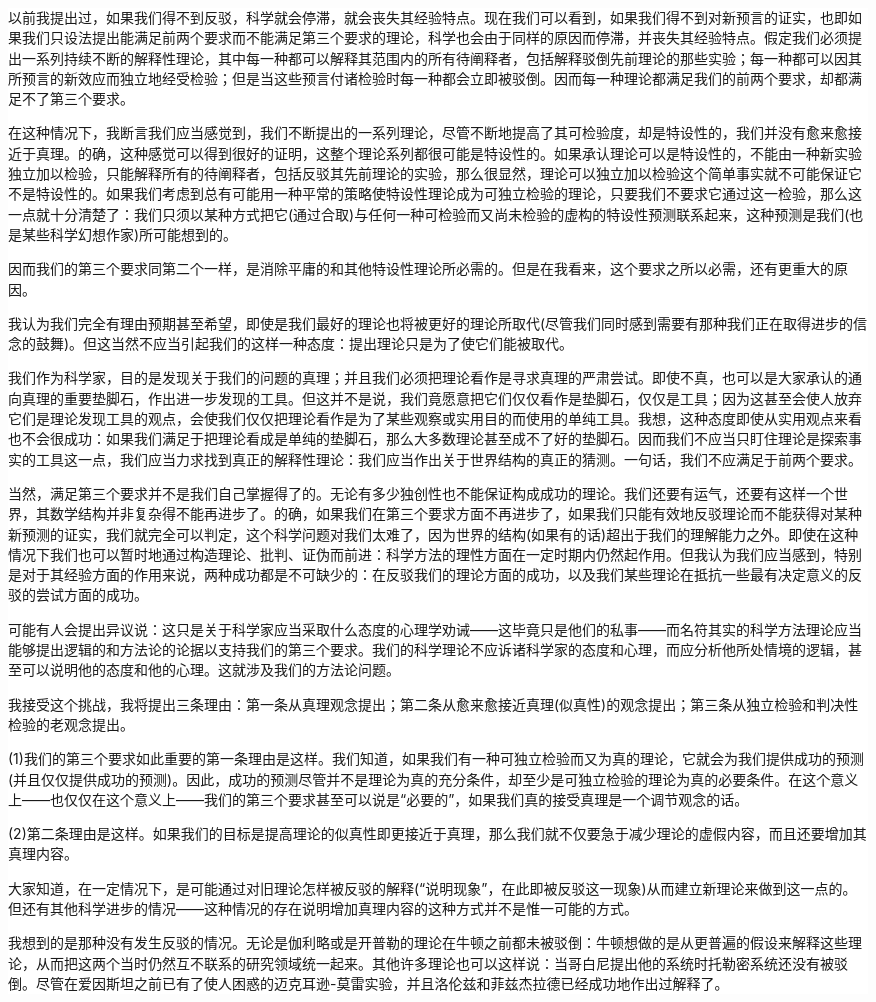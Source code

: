 



以前我提出过，如果我们得不到反驳，科学就会停滞，就会丧失其经验特点。现在我们可以看到，如果我们得不到对新预言的证实，也即如果我们只设法提出能满足前两个要求而不能满足第三个要求的理论，科学也会由于同样的原因而停滞，并丧失其经验特点。假定我们必须提出一系列持续不断的解释性理论，其中每一种都可以解释其范围内的所有待阐释者，包括解释驳倒先前理论的那些实验；每一种都可以因其所预言的新效应而独立地经受检验；但是当这些预言付诸检验时每一种都会立即被驳倒。因而每一种理论都满足我们的前两个要求，却都满足不了第三个要求。



在这种情况下，我断言我们应当感觉到，我们不断提出的一系列理论，尽管不断地提高了其可检验度，却是特设性的，我们并没有愈来愈接近于真理。的确，这种感觉可以得到很好的证明，这整个理论系列都很可能是特设性的。如果承认理论可以是特设性的，不能由一种新实验独立加以检验，只能解释所有的待阐释者，包括反驳其先前理论的实验，那么很显然，理论可以独立加以检验这个简单事实就不可能保证它不是特设性的。如果我们考虑到总有可能用一种平常的策略使特设性理论成为可独立检验的理论，只要我们不要求它通过这一检验，那么这一点就十分清楚了：我们只须以某种方式把它(通过合取)与任何一种可检验而又尚未检验的虚构的特设性预测联系起来，这种预测是我们(也是某些科学幻想作家)所可能想到的。



因而我们的第三个要求同第二个一样，是消除平庸的和其他特设性理论所必需的。但是在我看来，这个要求之所以必需，还有更重大的原因。



我认为我们完全有理由预期甚至希望，即使是我们最好的理论也将被更好的理论所取代(尽管我们同时感到需要有那种我们正在取得进步的信念的鼓舞)。但这当然不应当引起我们的这样一种态度：提出理论只是为了使它们能被取代。



我们作为科学家，目的是发现关于我们的问题的真理；并且我们必须把理论看作是寻求真理的严肃尝试。即使不真，也可以是大家承认的通向真理的重要垫脚石，作出进一步发现的工具。但这并不是说，我们竟愿意把它们仅仅看作是垫脚石，仅仅是工具；因为这甚至会使人放弃它们是理论发现工具的观点，会使我们仅仅把理论看作是为了某些观察或实用目的而使用的单纯工具。我想，这种态度即使从实用观点来看也不会很成功：如果我们满足于把理论看成是单纯的垫脚石，那么大多数理论甚至成不了好的垫脚石。因而我们不应当只盯住理论是探索事实的工具这一点，我们应当力求找到真正的解释性理论：我们应当作出关于世界结构的真正的猜测。一句话，我们不应满足于前两个要求。



当然，满足第三个要求并不是我们自己掌握得了的。无论有多少独创性也不能保证构成成功的理论。我们还要有运气，还要有这样一个世界，其数学结构并非复杂得不能再进步了。的确，如果我们在第三个要求方面不再进步了，如果我们只能有效地反驳理论而不能获得对某种新预测的证实，我们就完全可以判定，这个科学问题对我们太难了，因为世界的结构(如果有的话)超出于我们的理解能力之外。即使在这种情况下我们也可以暂时地通过构造理论、批判、证伪而前进：科学方法的理性方面在一定时期内仍然起作用。但我认为我们应当感到，特别是对于其经验方面的作用来说，两种成功都是不可缺少的：在反驳我们的理论方面的成功，以及我们某些理论在抵抗一些最有决定意义的反驳的尝试方面的成功。





可能有人会提出异议说：这只是关于科学家应当采取什么态度的心理学劝诫——这毕竟只是他们的私事——而名符其实的科学方法理论应当能够提出逻辑的和方法论的论据以支持我们的第三个要求。我们的科学理论不应诉诸科学家的态度和心理，而应分析他所处情境的逻辑，甚至可以说明他的态度和他的心理。这就涉及我们的方法论问题。



我接受这个挑战，我将提出三条理由：第一条从真理观念提出；第二条从愈来愈接近真理(似真性)的观念提出；第三条从独立检验和判决性检验的老观念提出。



(1)我们的第三个要求如此重要的第一条理由是这样。我们知道，如果我们有一种可独立检验而又为真的理论，它就会为我们提供成功的预测(并且仅仅提供成功的预测)。因此，成功的预测尽管并不是理论为真的充分条件，却至少是可独立检验的理论为真的必要条件。在这个意义上——也仅仅在这个意义上——我们的第三个要求甚至可以说是“必要的”，如果我们真的接受真理是一个调节观念的话。



(2)第二条理由是这样。如果我们的目标是提高理论的似真性即更接近于真理，那么我们就不仅要急于减少理论的虚假内容，而且还要增加其真理内容。



大家知道，在一定情况下，是可能通过对旧理论怎样被反驳的解释(“说明现象”，在此即被反驳这一现象)从而建立新理论来做到这一点的。但还有其他科学进步的情况——这种情况的存在说明增加真理内容的这种方式并不是惟一可能的方式。



我想到的是那种没有发生反驳的情况。无论是伽利略或是开普勒的理论在牛顿之前都未被驳倒：牛顿想做的是从更普遍的假设来解释这些理论，从而把这两个当时仍然互不联系的研究领域统一起来。其他许多理论也可以这样说：当哥白尼提出他的系统时托勒密系统还没有被驳倒。尽管在爱因斯坦之前已有了使人困惑的迈克耳逊-莫雷实验，并且洛伦兹和菲兹杰拉德已经成功地作出过解释了。


